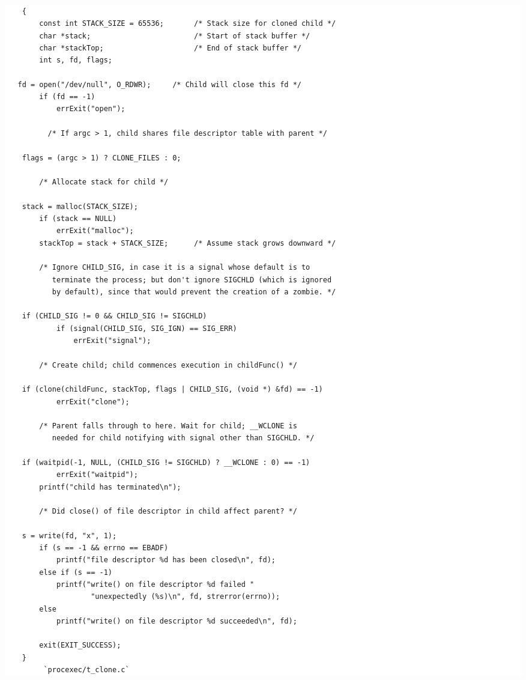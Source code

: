 ```
    {
        const int STACK_SIZE = 65536;       /* Stack size for cloned child */
        char *stack;                        /* Start of stack buffer */
        char *stackTop;                     /* End of stack buffer */
        int s, fd, flags;

   fd = open("/dev/null", O_RDWR);     /* Child will close this fd */
        if (fd == -1)
            errExit("open");

          /* If argc > 1, child shares file descriptor table with parent */

    flags = (argc > 1) ? CLONE_FILES : 0;

        /* Allocate stack for child */

    stack = malloc(STACK_SIZE);
        if (stack == NULL)
            errExit("malloc");
        stackTop = stack + STACK_SIZE;      /* Assume stack grows downward */

        /* Ignore CHILD_SIG, in case it is a signal whose default is to
           terminate the process; but don't ignore SIGCHLD (which is ignored
           by default), since that would prevent the creation of a zombie. */

    if (CHILD_SIG != 0 && CHILD_SIG != SIGCHLD)
            if (signal(CHILD_SIG, SIG_IGN) == SIG_ERR)
                errExit("signal");

        /* Create child; child commences execution in childFunc() */

    if (clone(childFunc, stackTop, flags | CHILD_SIG, (void *) &fd) == -1)
            errExit("clone");

        /* Parent falls through to here. Wait for child; __WCLONE is
           needed for child notifying with signal other than SIGCHLD. */

    if (waitpid(-1, NULL, (CHILD_SIG != SIGCHLD) ? __WCLONE : 0) == -1)
            errExit("waitpid");
        printf("child has terminated\n");

        /* Did close() of file descriptor in child affect parent? */

    s = write(fd, "x", 1);
        if (s == -1 && errno == EBADF)
            printf("file descriptor %d has been closed\n", fd);
        else if (s == -1)
            printf("write() on file descriptor %d failed "
                    "unexpectedly (%s)\n", fd, strerror(errno));
        else
            printf("write() on file descriptor %d succeeded\n", fd);

        exit(EXIT_SUCCESS);
    }
         `procexec/t_clone.c`
```
